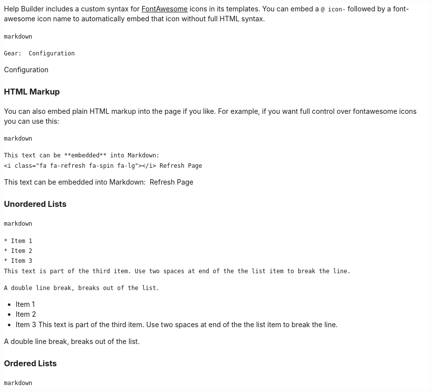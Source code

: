 Help Builder includes a custom syntax for [FontAwesome](http://fortawesome.github.io/Font-Awesome/icons/) icons in its templates. You can embed a `@ icon-` followed by a font-awesome icon name to automatically embed that icon without full HTML syntax.

```
markdown
```

```
Gear:  Configuration
```

Configuration

### HTML Markup

You can also embed plain HTML markup into the page if you like. For example, if you want full control over fontawesome icons you can use this:

```
markdown
```

```
This text can be **embedded** into Markdown:
<i class="fa fa-refresh fa-spin fa-lg"></i> Refresh Page
```

This text can be embedded into Markdown:
 Refresh Page

### Unordered Lists

```
markdown
```

```
* Item 1
* Item 2
* Item 3
This text is part of the third item. Use two spaces at end of the the list item to break the line.
```

```
A double line break, breaks out of the list.
```

- Item 1
- Item 2
- Item 3
This text is part of the third item. Use two spaces at end of the the list item to break the line.

A double line break, breaks out of the list.

### Ordered Lists

```
markdown
```
